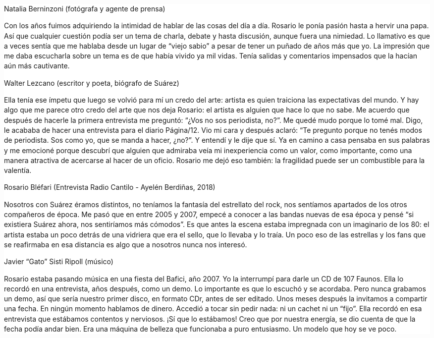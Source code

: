 


Natalia Berninzoni (fotógrafa y agente de prensa)




Con los años fuimos adquiriendo la intimidad de hablar de las cosas del día a día. Rosario le ponía pasión hasta a hervir una papa. Así que cualquier cuestión podía ser un tema de charla, debate y hasta discusión, aunque fuera una nimiedad. Lo llamativo es que a veces sentía que me hablaba desde un lugar de “viejo sabio” a pesar de tener un puñado de años más que yo. La impresión que me daba escucharla sobre un tema es de que había vivido ya mil vidas. Tenía salidas y comentarios impensados que la hacían aún más cautivante.




Walter Lezcano (escritor y poeta, biógrafo de Suárez)




Ella tenía ese ímpetu que luego se volvió para mí un credo del arte: artista es quien traiciona las expectativas del mundo. Y hay algo que me parece otro credo del arte que nos deja Rosario: el artista es alguien que hace lo que no sabe. Me acuerdo que después de hacerle la primera entrevista me preguntó: “¿Vos no sos periodista, no?”. Me quedé mudo porque lo tomé mal. Digo, le acababa de hacer una entrevista para el diario Página/12. Vio mi cara y después aclaró: “Te pregunto porque no tenés modos de periodista. Sos como yo, que se manda a hacer, ¿no?”. Y entendí y le dije que sí. Ya en camino a casa pensaba en sus palabras y me emocioné porque descubrí que alguien que admiraba veía mi inexperiencia como un valor, como importante, como una manera atractiva de acercarse al hacer de un oficio. Rosario me dejó eso también: la fragilidad puede ser un combustible para la valentía.




Rosario Bléfari (Entrevista Radio Cantilo - Ayelén Berdiñas, 2018)




Nosotros con Suárez éramos distintos, no teníamos la fantasía del estrellato del rock, nos sentíamos apartados de los otros compañeros de época. Me pasó que en entre 2005 y 2007, empecé a conocer a las bandas nuevas de esa época y pensé “si existiera Suárez ahora, nos sentiríamos más cómodos”. Es que antes la escena estaba impregnada con un imaginario de los 80: el artista estaba un poco detrás de una vidriera que era el sello, que lo llevaba y lo traía. Un poco eso de las estrellas y los fans que se reafirmaba en esa distancia es algo que a nosotros nunca nos interesó.




Javier “Gato” Sisti Ripoll (músico)




Rosario estaba pasando música en una fiesta del Bafici, año 2007. Yo la interrumpí para darle un CD de 107 Faunos. Ella lo recordó en una entrevista, años después, como un demo. Lo importante es que lo escuchó y se acordaba. Pero nunca grabamos un demo, así que sería nuestro primer disco, en formato CDr, antes de ser editado. Unos meses después la invitamos a compartir una fecha. En ningún momento hablamos de dinero. Accedió a tocar sin pedir nada: ni un cachet ni un “fijo”. Ella recordó en esa entrevista que estábamos contentos y nerviosos. ¡Sí que lo estábamos! Creo que por nuestra energía, se dio cuenta de que la fecha podía andar bien. Era una máquina de belleza que funcionaba a puro entusiasmo. Un modelo que hoy se ve poco.

